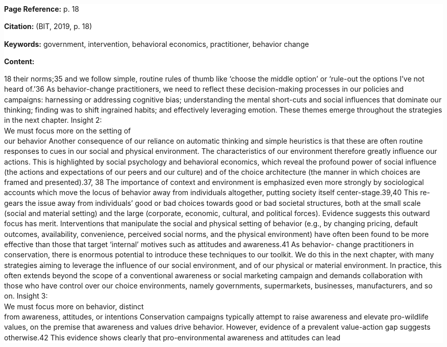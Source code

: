 **Page Reference:** p. 18

**Citation:** (BIT, 2019, p. 18)

**Keywords:** government, intervention, behavioral economics, practitioner, behavior change

**Content:**

18
their norms;35 and we follow simple, routine rules of thumb 
like ‘choose the middle option’ or ‘rule-out the options I’ve 
not heard of.’36
As behavior-change practitioners, we need to reflect these 
decision-making processes in our policies and campaigns: 
harnessing or addressing cognitive bias; understanding 
the mental short-cuts and social influences that dominate 
our thinking; finding was to shift ingrained habits; and 
effectively leveraging emotion. These themes emerge 
throughout the strategies in the next chapter.
Insight 2:  
We must focus more on the setting of  
our behavior
Another consequence of our reliance on automatic 
thinking and simple heuristics is that these are often 
routine responses to cues in our social and physical 
environment. The characteristics of our environment 
therefore greatly influence our actions. This is highlighted 
by social psychology and behavioral economics, which 
reveal the profound power of social influence (the actions 
and expectations of our peers and our culture) and of 
the choice architecture (the manner in which choices are 
framed and presented).37, 38 The importance of context 
and environment is emphasized even more strongly by 
sociological accounts which move the locus of behavior 
away from individuals altogether, putting society itself 
center-stage.39,40 This re-gears the issue away from 
individuals’ good or bad choices towards good or bad 
societal structures, both at the small scale (social and 
material setting) and the large (corporate, economic, 
cultural, and political forces).
Evidence suggests this outward focus has merit. 
Interventions that manipulate the social and physical 
setting of behavior (e.g., by changing pricing, default 
outcomes, availability, convenience, perceived social 
norms, and the physical environment) have often been 
found to be more effective than those that target ‘internal’ 
motives such as attitudes and awareness.41 As behavior-
change practitioners in conservation, there is enormous 
potential to introduce these techniques to our toolkit. We 
do this in the next chapter, with many strategies aiming to 
leverage the influence of our social environment, and of 
our physical or material environment. In practice, this often 
extends beyond the scope of a conventional awareness or 
social marketing campaign and demands collaboration with 
those who have control over our choice environments, 
namely governments, supermarkets, businesses, 
manufacturers, and so on. Insight 3:  
We must focus more on behavior, distinct  
from awareness, attitudes, or intentions
Conservation campaigns typically attempt to raise 
awareness and elevate pro-wildlife values, on the 
premise that awareness and values drive behavior. 
However, evidence of a prevalent value-action gap 
suggests otherwise.42 This evidence shows clearly that 
pro-environmental awareness and attitudes can lead 